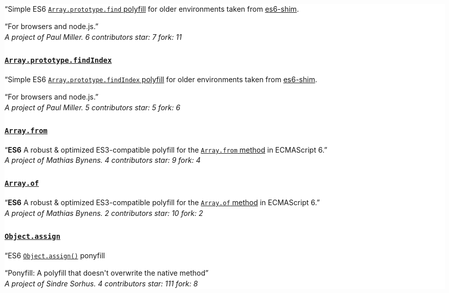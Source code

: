 

“Simple ES6 [`Array.prototype.find` polyfill](http://people.mozilla.org/~jorendorff/es6-draft.html#sec-array.prototype.find) for older environments taken from [es6-shim](https://github.com/paulmillr/es6-shim).

“For browsers and node.js.”<br />
_A project of Paul Miller. 6 contributors <span class="octicon octicon-star"></span>star:&nbsp;7 <span class="octicon octicon-repo-forked"></span>fork:&nbsp;11_


### [`Array.prototype.findIndex`](https://github.com/paulmillr/Array.prototype.findIndex "link to GitHub page")



“Simple ES6 [`Array.prototype.findIndex` polyfill](http://people.mozilla.org/~jorendorff/es6-draft.html#sec-array.prototype.findIndex) for older environments taken from [es6-shim](https://github.com/paulmillr/es6-shim).

“For browsers and node.js.”<br />
_A project of Paul Miller. 5 contributors <span class="octicon octicon-star"></span>star:&nbsp;5 <span class="octicon octicon-repo-forked"></span>fork:&nbsp;6_


### [`Array.from`](https://github.com/mathiasbynens/Array.from "link to GitHub page")



“**ES6** A robust & optimized ES3-compatible polyfill for the [`Array.from` method](https://people.mozilla.org/~jorendorff/es6-draft.html#sec-array.from) in ECMAScript 6.”<br />
_A project of Mathias Bynens. 4 contributors <span class="octicon octicon-star"></span>star:&nbsp;9 <span class="octicon octicon-repo-forked"></span>fork:&nbsp;4_


### [`Array.of`](https://github.com/mathiasbynens/Array.of "link to GitHub page")



“**ES6** A robust & optimized ES3-compatible polyfill for the [`Array.of` method](https://people.mozilla.org/~jorendorff/es6-draft.html#sec-array.of) in ECMAScript 6.”<br />
_A project of Mathias Bynens. 2 contributors <span class="octicon octicon-star"></span>star:&nbsp;10 <span class="octicon octicon-repo-forked"></span>fork:&nbsp;2_


### [`Object.assign`](https://github.com/sindresorhus/object-assign "link to GitHub page")



“ES6 [`Object.assign()`](http://www.2ality.com/2014/01/object-assign.html "link to article at 2ality.com") ponyfill

“Ponyfill: A polyfill that doesn't overwrite the native method”<br />
_A project of Sindre Sorhus. 4 contributors <span class="octicon octicon-star"></span>star:&nbsp;111 <span class="octicon octicon-repo-forked"></span>fork:&nbsp;8_


